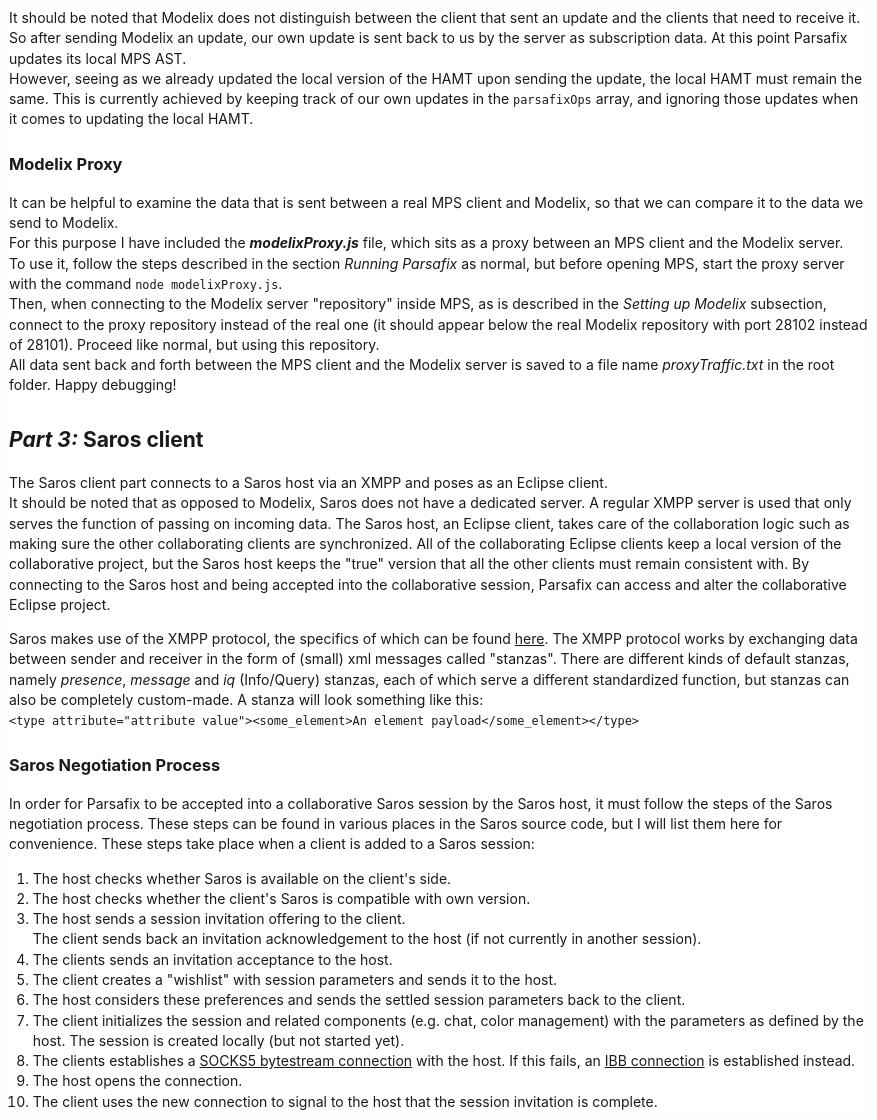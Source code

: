 It should be noted that Modelix does not distinguish between the client that sent an update and the clients that need to receive it. So after sending Modelix an update, our own update is sent back to us by the server as subscription data. At this point Parsafix updates its local MPS AST.\
However, seeing as we already updated the local version of the HAMT upon sending the update, the local HAMT must remain the same. This is currently achieved by keeping track of our own updates in the `parsafixOps` array, and ignoring those updates when it comes to updating the local HAMT.

### Modelix Proxy
It can be helpful to examine the data that is sent between a real MPS client and Modelix, so that we can compare it to the data we send to Modelix.\
For this purpose I have included the _**modelixProxy.js**_ file, which sits as a proxy between an MPS client and the Modelix server.\
To use it, follow the steps described in the section _Running Parsafix_ as normal, but before opening MPS, start the proxy server with the command `node modelixProxy.js`.\
Then, when connecting to the Modelix server "repository" inside MPS, as is described in the _Setting up Modelix_ subsection, connect to the proxy repository instead of the real one (it should appear below the real Modelix repository with port 28102 instead of 28101). Proceed like normal, but using this repository.\
All data sent back and forth between the MPS client and the Modelix server is saved to a file name _proxyTraffic.txt_ in the root folder. Happy debugging!

*Part 3:* Saros client
------
The Saros client part connects to a Saros host via an XMPP and poses as an Eclipse client.\
It should be noted that as opposed to Modelix, Saros does not have a dedicated server. A regular XMPP server is used that only serves the function of passing on incoming data. The Saros host, an Eclipse client, takes care of the collaboration logic such as making sure the other collaborating clients are synchronized.
All of the collaborating Eclipse clients keep a local version of the collaborative project, but the Saros host keeps the "true" version that all the other clients must remain consistent with. By connecting to the Saros host and being accepted into the collaborative session, Parsafix can access and alter the collaborative Eclipse project.

Saros makes use of the XMPP protocol, the specifics of which can be found [here](https://xmpp.org/rfcs/rfc3921.html). The XMPP protocol works by exchanging data between sender and receiver in the form of (small) xml messages called "stanzas". There are different kinds of default stanzas, namely _presence_, _message_ and _iq_ (Info/Query) stanzas, each of which serve a different standardized function, but stanzas can also be completely custom-made. A stanza will look something like this:\
`<type attribute="attribute value"><some_element>An element payload</some_element></type>`

### Saros Negotiation Process

In order for Parsafix to be accepted into a collaborative Saros session by the Saros host, it must follow the steps of the Saros negotiation process. These steps can be found in various places in the Saros source code, but I will list them here for convenience. These steps take place when a client is added to a Saros session:

1. The host checks whether Saros is available on the client's side. 
2. The host checks whether the client's Saros is compatible with own version.
3. The host sends a session invitation offering to the client.\
   The client sends back an invitation acknowledgement to the host (if not currently in another session).
4. The clients sends an invitation acceptance to the host.
5. The client creates a "wishlist" with session parameters and sends it to the host.
6. The host considers these preferences and sends the settled session parameters back to the client.
7. The client initializes the session and related components (e.g. chat, color management) with the parameters as defined by the host. The session is created locally (but not started yet).
8. The clients establishes a [SOCKS5 bytestream connection](https://xmpp.org/extensions/xep-0065.html) with the host. If this fails, an [IBB connection](https://xmpp.org/extensions/xep-0047.html) is established instead.
9. The host opens the connection.
10. The client uses the new connection to signal to the host that the session invitation is complete.